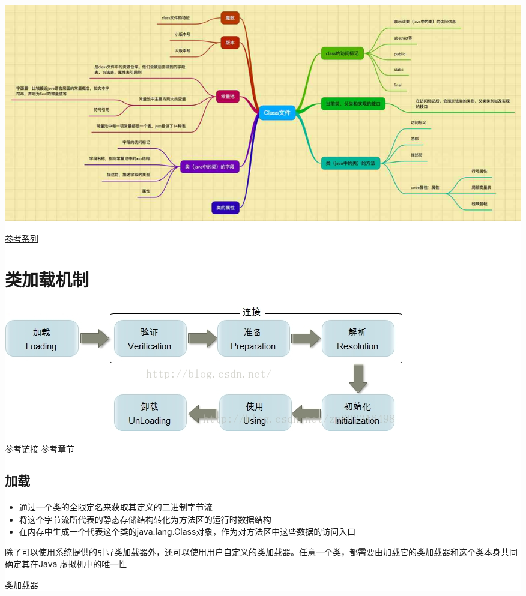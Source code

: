 <img src="/images/class.png">

[参考系列](https://blog.csdn.net/column/details/jvm-principle.html)

# 类加载机制
<img src="/images/class-load.png">

[参考链接](https://blog.csdn.net/fgets/article/details/52934178)
[参考章节](https://blog.csdn.net/shakespeare001/article/details/51765353)
## 加载

- 通过一个类的全限定名来获取其定义的二进制字节流
- 将这个字节流所代表的静态存储结构转化为方法区的运行时数据结构
- 在内存中生成一个代表这个类的java.lang.Class对象，作为对方法区中这些数据的访问入口

除了可以使用系统提供的引导类加载器外，还可以使用用户自定义的类加载器。任意一个类，都需要由加载它的类加载器和这个类本身共同确定其在Java 虚拟机中的唯一性

类加载器
